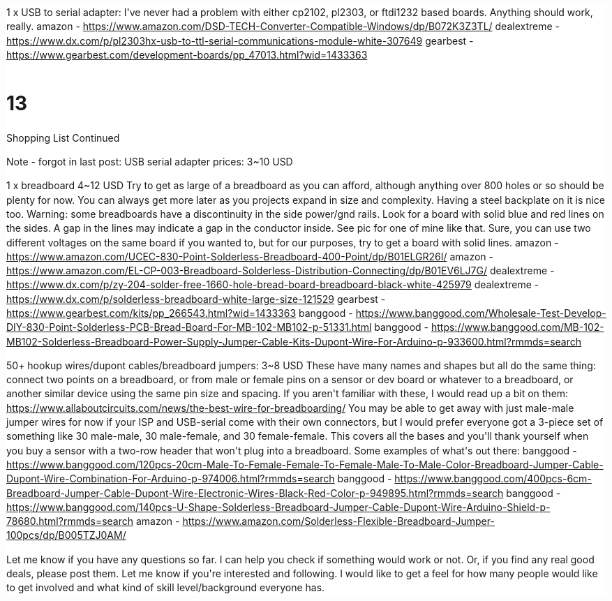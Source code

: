 1 x USB to serial adapter:
I've never had a problem with either cp2102, pl2303, or ftdi1232 based boards. Anything should work, really.
amazon - https://www.amazon.com/DSD-TECH-Converter-Compatible-Windows/dp/B072K3Z3TL/
dealextreme - https://www.dx.com/p/pl2303hx-usb-to-ttl-serial-communications-module-white-307649
gearbest - https://www.gearbest.com/development-boards/pp_47013.html?wid=1433363

# 13
Shopping List Continued

Note - forgot in last post: USB serial adapter prices: 3~10 USD

1 x breadboard 4~12 USD
Try to get as large of a breadboard as you can afford, although anything over 800 holes or so should be plenty for now. You can always get more later as you projects expand in size and complexity. Having a steel backplate on it is nice too. Warning: some breadboards have a discontinuity in the side power/gnd rails. Look for a board with solid blue and red lines on the sides. A gap in the lines may indicate a gap in the conductor inside. See pic for one of mine like that. Sure, you can use two different voltages on the same board if you wanted to, but for our purposes, try to get a board with solid lines.
amazon - https://www.amazon.com/UCEC-830-Point-Solderless-Breadboard-400-Point/dp/B01ELGR26I/
amazon - https://www.amazon.com/EL-CP-003-Breadboard-Solderless-Distribution-Connecting/dp/B01EV6LJ7G/
dealextreme - https://www.dx.com/p/zy-204-solder-free-1660-hole-bread-board-breadboard-black-white-425979
dealextreme - https://www.dx.com/p/solderless-breadboard-white-large-size-121529
gearbest - https://www.gearbest.com/kits/pp_266543.html?wid=1433363
banggood - https://www.banggood.com/Wholesale-Test-Develop-DIY-830-Point-Solderless-PCB-Bread-Board-For-MB-102-MB102-p-51331.html
banggood - https://www.banggood.com/MB-102-MB102-Solderless-Breadboard-Power-Supply-Jumper-Cable-Kits-Dupont-Wire-For-Arduino-p-933600.html?rmmds=search

50+ hookup wires/dupont cables/breadboard jumpers: 3~8 USD
These have many names and shapes but all do the same thing: connect two points on a breadboard, or from male or female pins on a sensor or dev board or whatever to a breadboard, or another similar device using the same pin size and spacing. If you aren't familiar with these, I would read up a bit on them:
https://www.allaboutcircuits.com/news/the-best-wire-for-breadboarding/
You may be able to get away with just male-male jumper wires for now if your ISP and USB-serial come with their own connectors, but I would prefer everyone got a 3-piece set of something like 30 male-male, 30 male-female, and 30 female-female. This covers all the bases and you'll thank yourself when you buy a sensor with a two-row header that won't plug into a breadboard. Some examples of what's out there:
banggood - https://www.banggood.com/120pcs-20cm-Male-To-Female-Female-To-Female-Male-To-Male-Color-Breadboard-Jumper-Cable-Dupont-Wire-Combination-For-Arduino-p-974006.html?rmmds=search
banggood - https://www.banggood.com/400pcs-6cm-Breadboard-Jumper-Cable-Dupont-Wire-Electronic-Wires-Black-Red-Color-p-949895.html?rmmds=search
banggood - https://www.banggood.com/140pcs-U-Shape-Solderless-Breadboard-Jumper-Cable-Dupont-Wire-Arduino-Shield-p-78680.html?rmmds=search
amazon - https://www.amazon.com/Solderless-Flexible-Breadboard-Jumper-100pcs/dp/B005TZJ0AM/

Let me know if you have any questions so far. I can help you check if something would work or not. Or, if you find any real good deals, please post them. Let me know if you're interested and following. I would like to get a feel for how many people would like to get involved and what kind of skill level/background everyone has.
